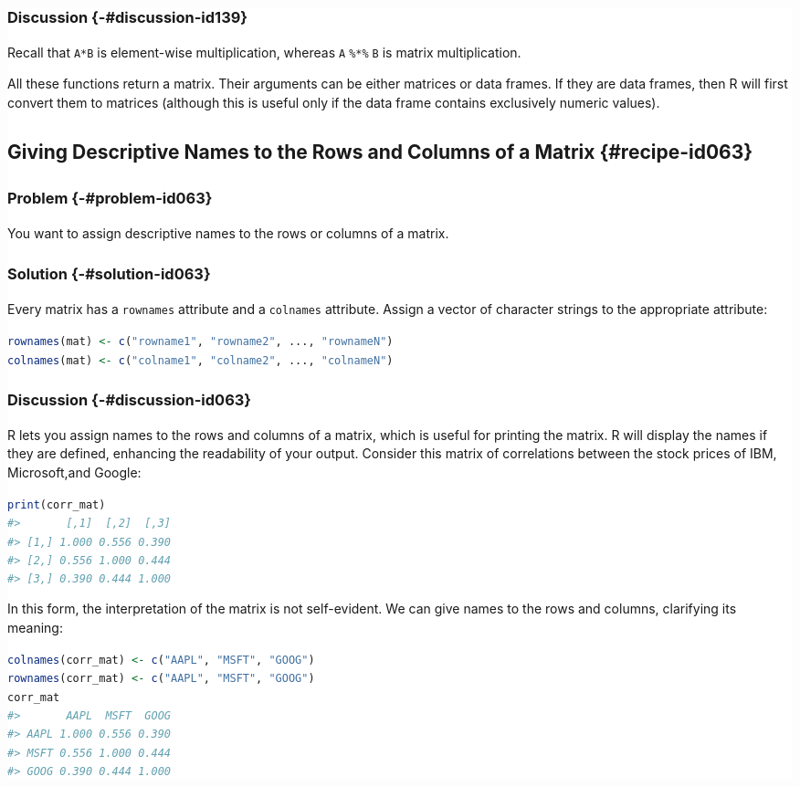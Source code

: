 ### Discussion {-#discussion-id139}

Recall that `A*B` is element-wise multiplication, whereas `A` `%*%` `B`
is matrix multiplication.

All these functions return a matrix. Their arguments can be either
matrices or data frames. If they are data frames, then R will first
convert them to matrices (although this is useful only if the data frame
contains exclusively numeric values).

Giving Descriptive Names to the Rows and Columns of a Matrix {#recipe-id063}
------------------------------------------------------------

### Problem {-#problem-id063}

You want to assign descriptive names to the rows or columns of a matrix.

### Solution {-#solution-id063}

Every matrix has a `rownames` attribute and a `colnames` attribute.
Assign a vector of character strings to the appropriate attribute:


``` r
rownames(mat) <- c("rowname1", "rowname2", ..., "rownameN")
colnames(mat) <- c("colname1", "colname2", ..., "colnameN")
```

### Discussion {-#discussion-id063}

R lets you assign names to the rows and columns of a matrix, which is
useful for printing the matrix.
R will display the names if they are defined, enhancing the readability of your output.
Consider this matrix of correlations between the stock prices of IBM, Microsoft,and Google:




``` r
print(corr_mat)
#>       [,1]  [,2]  [,3]
#> [1,] 1.000 0.556 0.390
#> [2,] 0.556 1.000 0.444
#> [3,] 0.390 0.444 1.000
```

In this form, the interpretation of the matrix is not self-evident.
We can give names to the rows and columns, clarifying its meaning:


``` r
colnames(corr_mat) <- c("AAPL", "MSFT", "GOOG")
rownames(corr_mat) <- c("AAPL", "MSFT", "GOOG")
corr_mat
#>       AAPL  MSFT  GOOG
#> AAPL 1.000 0.556 0.390
#> MSFT 0.556 1.000 0.444
#> GOOG 0.390 0.444 1.000
```


[^dataframe]: A data frame can be built from a mixture of vectors, factors, and